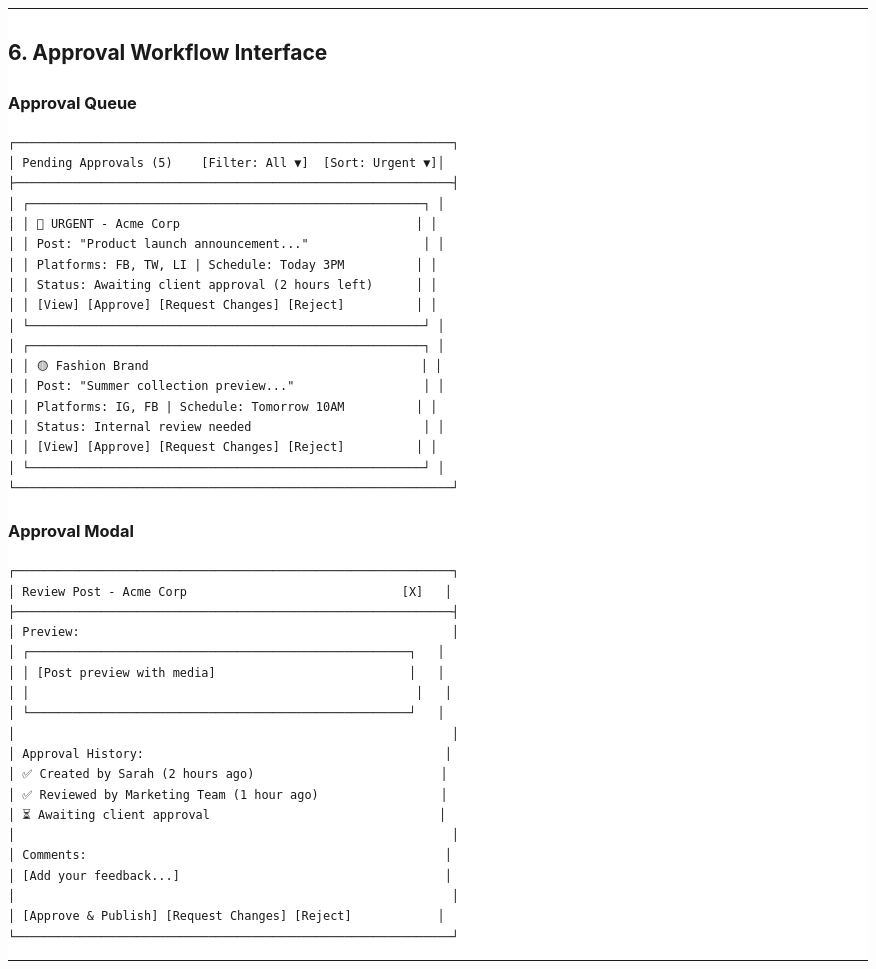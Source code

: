 ```
```

---

## 6. Approval Workflow Interface

### Approval Queue
```
┌─────────────────────────────────────────────────────────────┐
│ Pending Approvals (5)    [Filter: All ▼]  [Sort: Urgent ▼]│
├─────────────────────────────────────────────────────────────┤
│ ┌───────────────────────────────────────────────────────┐ │
│ │ 🔴 URGENT - Acme Corp                                 │ │
│ │ Post: "Product launch announcement..."                │ │
│ │ Platforms: FB, TW, LI | Schedule: Today 3PM          │ │
│ │ Status: Awaiting client approval (2 hours left)      │ │
│ │ [View] [Approve] [Request Changes] [Reject]          │ │
│ └───────────────────────────────────────────────────────┘ │
│ ┌───────────────────────────────────────────────────────┐ │
│ │ 🟡 Fashion Brand                                      │ │
│ │ Post: "Summer collection preview..."                  │ │
│ │ Platforms: IG, FB | Schedule: Tomorrow 10AM          │ │
│ │ Status: Internal review needed                        │ │
│ │ [View] [Approve] [Request Changes] [Reject]          │ │
│ └───────────────────────────────────────────────────────┘ │
└─────────────────────────────────────────────────────────────┘
```

### Approval Modal
```
┌─────────────────────────────────────────────────────────────┐
│ Review Post - Acme Corp                              [X]   │
├─────────────────────────────────────────────────────────────┤
│ Preview:                                                    │
│ ┌─────────────────────────────────────────────────────┐   │
│ │ [Post preview with media]                           │   │
│ │                                                      │   │
│ └─────────────────────────────────────────────────────┘   │
│                                                             │
│ Approval History:                                          │
│ ✅ Created by Sarah (2 hours ago)                          │
│ ✅ Reviewed by Marketing Team (1 hour ago)                 │
│ ⏳ Awaiting client approval                                │
│                                                             │
│ Comments:                                                  │
│ [Add your feedback...]                                     │
│                                                             │
│ [Approve & Publish] [Request Changes] [Reject]            │
└─────────────────────────────────────────────────────────────┘
```

---